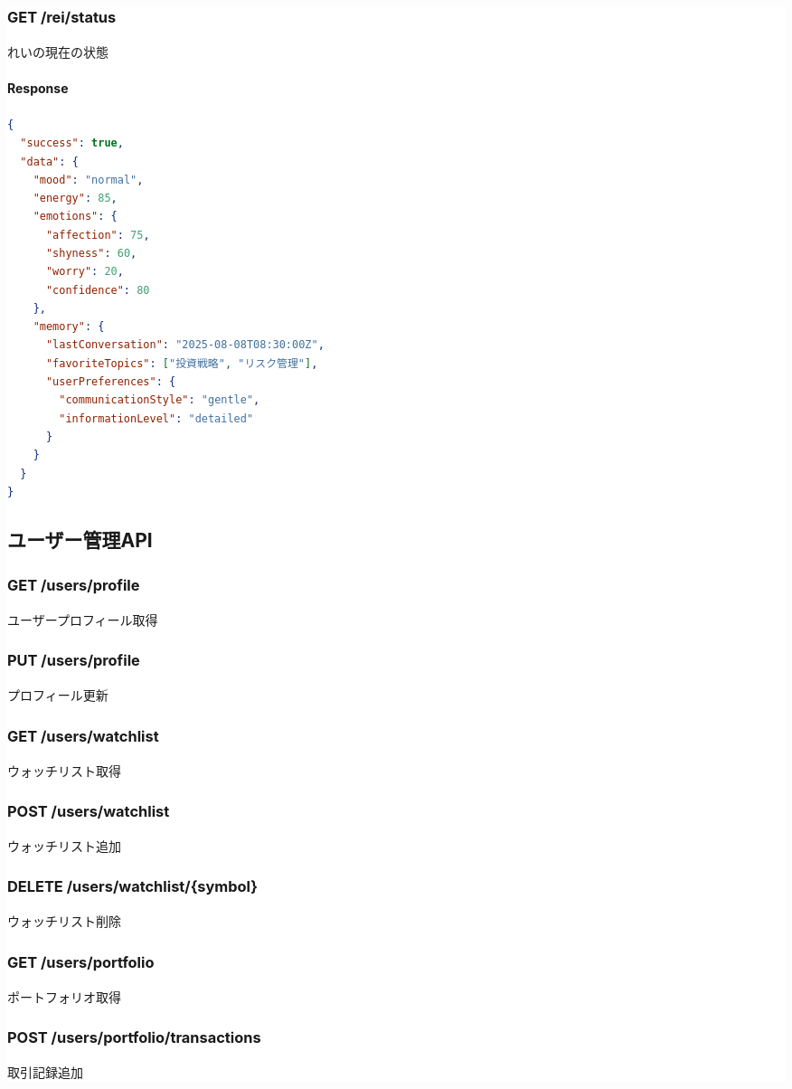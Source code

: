 ### GET /rei/status
れいの現在の状態

#### Response
```json
{
  "success": true,
  "data": {
    "mood": "normal",
    "energy": 85,
    "emotions": {
      "affection": 75,
      "shyness": 60,
      "worry": 20,
      "confidence": 80
    },
    "memory": {
      "lastConversation": "2025-08-08T08:30:00Z",
      "favoriteTopics": ["投資戦略", "リスク管理"],
      "userPreferences": {
        "communicationStyle": "gentle",
        "informationLevel": "detailed"
      }
    }
  }
}
```

## ユーザー管理API

### GET /users/profile
ユーザープロフィール取得

### PUT /users/profile
プロフィール更新

### GET /users/watchlist
ウォッチリスト取得

### POST /users/watchlist
ウォッチリスト追加

### DELETE /users/watchlist/{symbol}
ウォッチリスト削除

### GET /users/portfolio
ポートフォリオ取得

### POST /users/portfolio/transactions
取引記録追加
